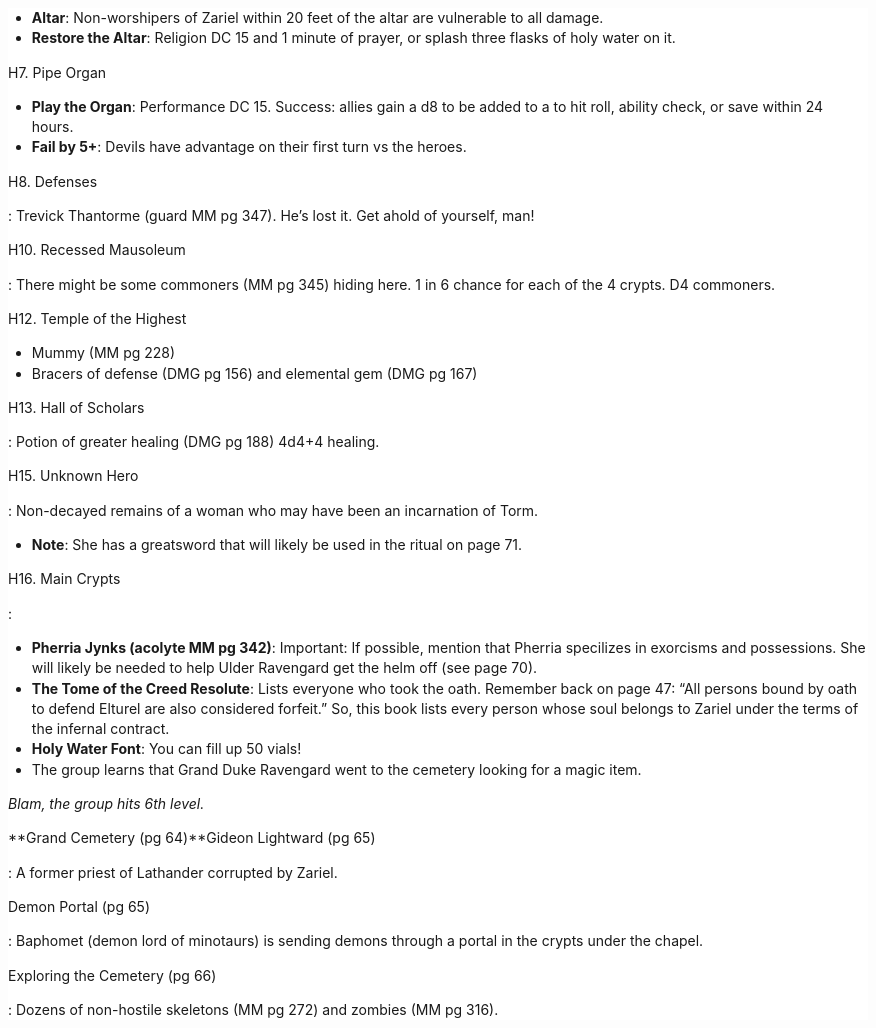 - **Altar**: Non-worshipers of Zariel within 20 feet of the altar are vulnerable to all damage.
- **Restore the Altar**: Religion DC 15 and 1 minute of prayer, or splash three flasks of holy water on it.

H7. Pipe Organ  

- **Play the Organ**: Performance DC 15. Success: allies gain a d8 to be added to a to hit roll, ability check, or save within 24 hours.
- **Fail by 5+**: Devils have advantage on their first turn vs the heroes.

H8. Defenses

: Trevick Thantorme (guard MM pg 347). He’s lost it. Get ahold of yourself, man!

H10. Recessed Mausoleum

: There might be some commoners (MM pg 345) hiding here. 1 in 6 chance for each of the 4 crypts. D4 commoners.

H12. Temple of the Highest  

- Mummy (MM pg 228)
- Bracers of defense (DMG pg 156) and elemental gem (DMG pg 167)

H13. Hall of Scholars

: Potion of greater healing (DMG pg 188) 4d4+4 healing.

H15. Unknown Hero

: Non-decayed remains of a woman who may have been an incarnation of Torm.

- **Note**: She has a greatsword that will likely be used in the ritual on page 71.

H16. Main Crypts

:

- **Pherria Jynks (acolyte MM pg 342)**: Important: If possible, mention that Pherria specilizes in exorcisms and possessions. She will likely be needed to help Ulder Ravengard get the helm off (see page 70).
- **The Tome of the Creed Resolute**: Lists everyone who took the oath. Remember back on page 47: “All persons bound by oath to defend Elturel are also considered forfeit.” So, this book lists every person whose soul belongs to Zariel under the terms of the infernal contract.
- **Holy Water Font**: You can fill up 50 vials!
- The group learns that Grand Duke Ravengard went to the cemetery looking for a magic item.

*Blam, the group hits 6th level.*

**Grand Cemetery (pg 64)**Gideon Lightward (pg 65)

: A former priest of Lathander corrupted by Zariel.

Demon Portal (pg 65)

: Baphomet (demon lord of minotaurs) is sending demons through a portal in the crypts under the chapel.

Exploring the Cemetery (pg 66)

: Dozens of non-hostile skeletons (MM pg 272) and zombies (MM pg 316).
